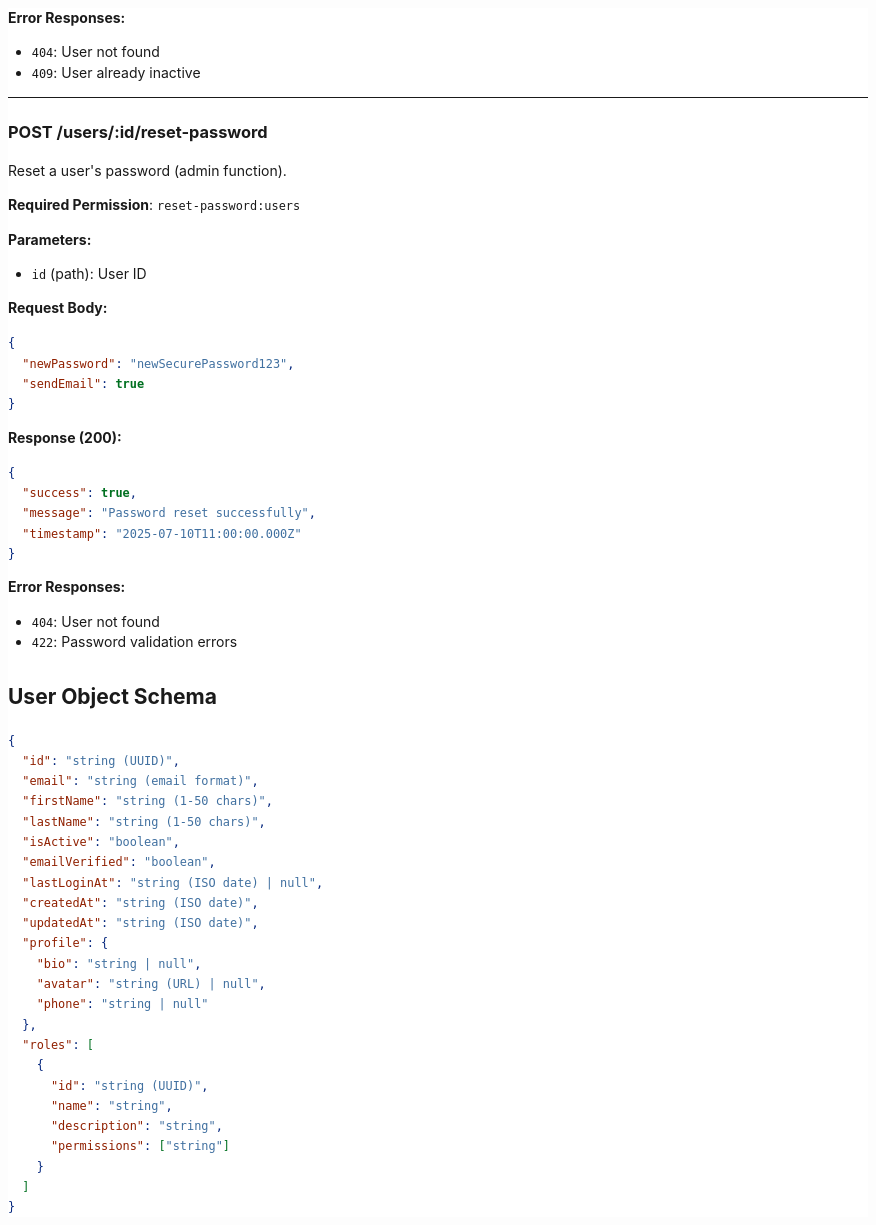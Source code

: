 **Error Responses:**
- `404`: User not found
- `409`: User already inactive

---

### POST /users/:id/reset-password

Reset a user's password (admin function).

**Required Permission**: `reset-password:users`

**Parameters:**
- `id` (path): User ID

**Request Body:**
```json
{
  "newPassword": "newSecurePassword123",
  "sendEmail": true
}
```

**Response (200):**
```json
{
  "success": true,
  "message": "Password reset successfully",
  "timestamp": "2025-07-10T11:00:00.000Z"
}
```

**Error Responses:**
- `404`: User not found
- `422`: Password validation errors

## User Object Schema

```json
{
  "id": "string (UUID)",
  "email": "string (email format)",
  "firstName": "string (1-50 chars)",
  "lastName": "string (1-50 chars)",
  "isActive": "boolean",
  "emailVerified": "boolean",
  "lastLoginAt": "string (ISO date) | null",
  "createdAt": "string (ISO date)",
  "updatedAt": "string (ISO date)",
  "profile": {
    "bio": "string | null",
    "avatar": "string (URL) | null",
    "phone": "string | null"
  },
  "roles": [
    {
      "id": "string (UUID)",
      "name": "string",
      "description": "string",
      "permissions": ["string"]
    }
  ]
}
```
